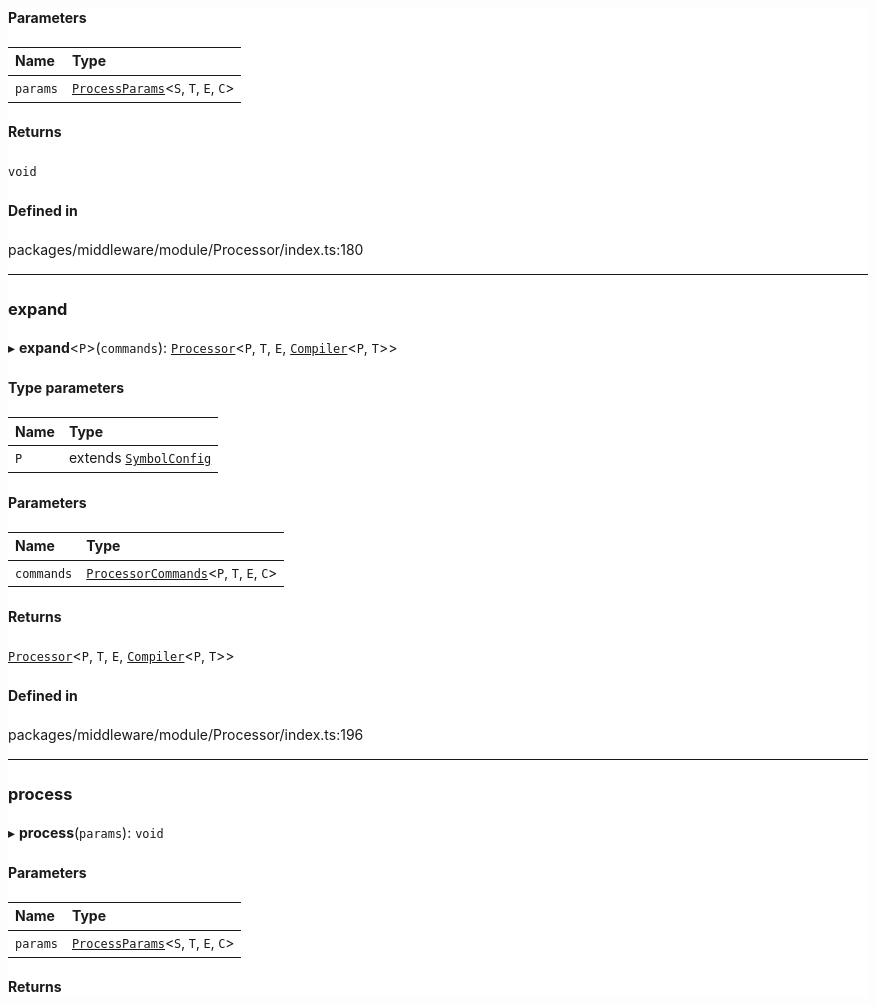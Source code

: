 #### Parameters

| Name | Type |
| :------ | :------ |
| `params` | [`ProcessParams`](../interfaces/module.ProcessParams.md)<`S`, `T`, `E`, `C`\> |

#### Returns

`void`

#### Defined in

packages/middleware/module/Processor/index.ts:180

___

### expand

▸ **expand**<`P`\>(`commands`): [`Processor`](module.Processor.md)<`P`, `T`, `E`, [`Compiler`](module.Compiler.md)<`P`, `T`\>\>

#### Type parameters

| Name | Type |
| :------ | :------ |
| `P` | extends [`SymbolConfig`](../interfaces/module.SymbolConfig.md) |

#### Parameters

| Name | Type |
| :------ | :------ |
| `commands` | [`ProcessorCommands`](../interfaces/module.ProcessorCommands.md)<`P`, `T`, `E`, `C`\> |

#### Returns

[`Processor`](module.Processor.md)<`P`, `T`, `E`, [`Compiler`](module.Compiler.md)<`P`, `T`\>\>

#### Defined in

packages/middleware/module/Processor/index.ts:196

___

### process

▸ **process**(`params`): `void`

#### Parameters

| Name | Type |
| :------ | :------ |
| `params` | [`ProcessParams`](../interfaces/module.ProcessParams.md)<`S`, `T`, `E`, `C`\> |

#### Returns
